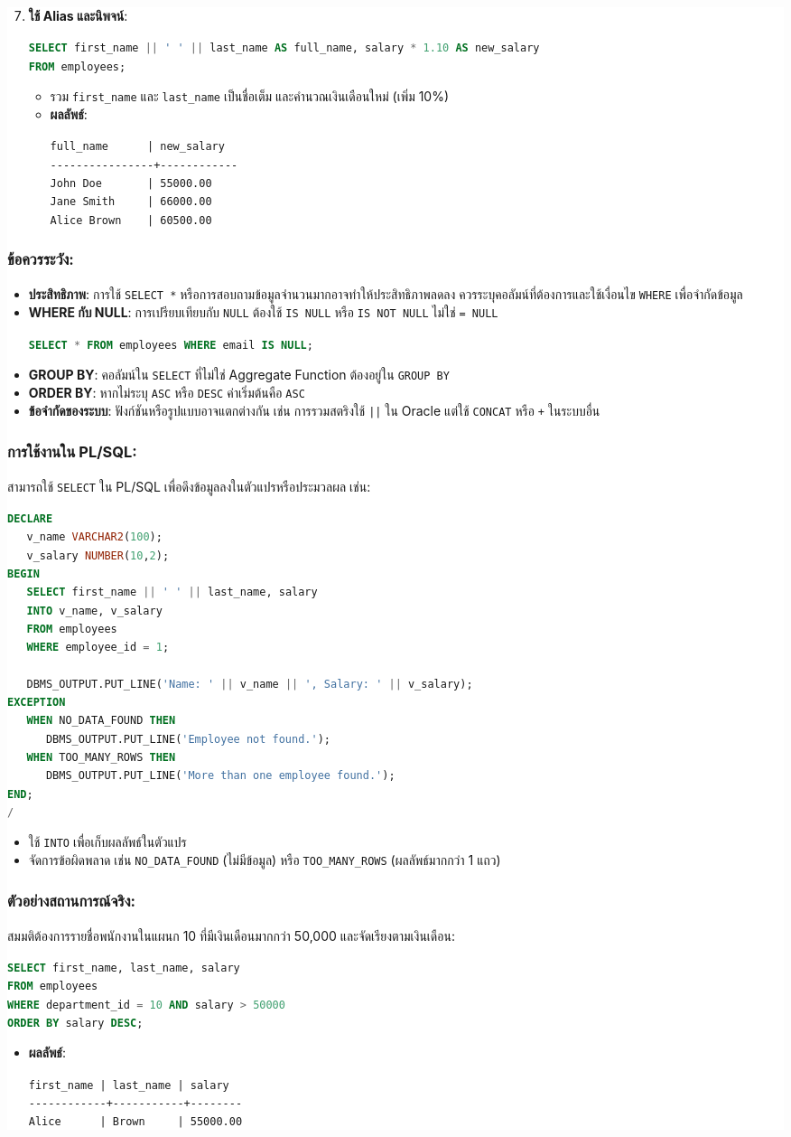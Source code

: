 7. **ใช้ Alias และนิพจน์**:
   ```sql
   SELECT first_name || ' ' || last_name AS full_name, salary * 1.10 AS new_salary
   FROM employees;
   ```
    - รวม `first_name` และ `last_name` เป็นชื่อเต็ม และคำนวณเงินเดือนใหม่ (เพิ่ม 10%)
    - **ผลลัพธ์**:
      ```
      full_name      | new_salary
      ----------------+------------
      John Doe       | 55000.00
      Jane Smith     | 66000.00
      Alice Brown    | 60500.00
      ```

### ข้อควรระวัง:
- **ประสิทธิภาพ**: การใช้ `SELECT *` หรือการสอบถามข้อมูลจำนวนมากอาจทำให้ประสิทธิภาพลดลง ควรระบุคอลัมน์ที่ต้องการและใช้เงื่อนไข `WHERE` เพื่อจำกัดข้อมูล
- **WHERE กับ NULL**: การเปรียบเทียบกับ `NULL` ต้องใช้ `IS NULL` หรือ `IS NOT NULL` ไม่ใช่ `= NULL`
  ```sql
  SELECT * FROM employees WHERE email IS NULL;
  ```
- **GROUP BY**: คอลัมน์ใน `SELECT` ที่ไม่ใช่ Aggregate Function ต้องอยู่ใน `GROUP BY`
- **ORDER BY**: หากไม่ระบุ `ASC` หรือ `DESC` ค่าเริ่มต้นคือ `ASC`
- **ข้อจำกัดของระบบ**: ฟังก์ชันหรือรูปแบบอาจแตกต่างกัน เช่น การรวมสตริงใช้ `||` ใน Oracle แต่ใช้ `CONCAT` หรือ `+` ในระบบอื่น

### การใช้งานใน PL/SQL:
สามารถใช้ `SELECT` ใน PL/SQL เพื่อดึงข้อมูลลงในตัวแปรหรือประมวลผล เช่น:
```sql
DECLARE
   v_name VARCHAR2(100);
   v_salary NUMBER(10,2);
BEGIN
   SELECT first_name || ' ' || last_name, salary
   INTO v_name, v_salary
   FROM employees
   WHERE employee_id = 1;
   
   DBMS_OUTPUT.PUT_LINE('Name: ' || v_name || ', Salary: ' || v_salary);
EXCEPTION
   WHEN NO_DATA_FOUND THEN
      DBMS_OUTPUT.PUT_LINE('Employee not found.');
   WHEN TOO_MANY_ROWS THEN
      DBMS_OUTPUT.PUT_LINE('More than one employee found.');
END;
/
```
- ใช้ `INTO` เพื่อเก็บผลลัพธ์ในตัวแปร
- จัดการข้อผิดพลาด เช่น `NO_DATA_FOUND` (ไม่มีข้อมูล) หรือ `TOO_MANY_ROWS` (ผลลัพธ์มากกว่า 1 แถว)

### ตัวอย่างสถานการณ์จริง:
สมมติต้องการรายชื่อพนักงานในแผนก 10 ที่มีเงินเดือนมากกว่า 50,000 และจัดเรียงตามเงินเดือน:
```sql
SELECT first_name, last_name, salary
FROM employees
WHERE department_id = 10 AND salary > 50000
ORDER BY salary DESC;
```
- **ผลลัพธ์**:
  ```
  first_name | last_name | salary
  ------------+-----------+--------
  Alice      | Brown     | 55000.00
  ```